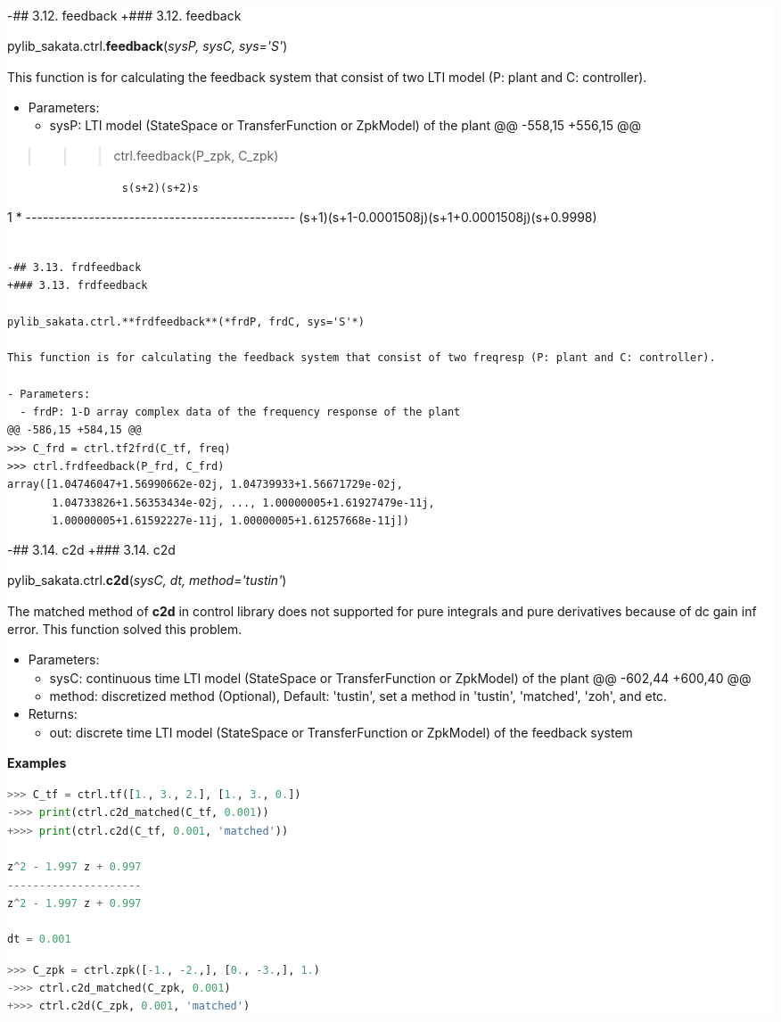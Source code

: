  
-## 3.12. feedback
+### 3.12. feedback
 
 pylib_sakata.ctrl.**feedback**(*sysP, sysC, sys='S'*)
 
 This function is for calculating the feedback system that consist of two LTI model (P: plant and C: controller).
 
 - Parameters:
   - sysP: LTI model (StateSpace or TransferFunction or ZpkModel) of the plant
@@ -558,15 +556,15 @@
 >>> ctrl.feedback(P_zpk, C_zpk)
 
                      s(s+2)(s+2)s
 1 * -----------------------------------------------
     (s+1)(s+1-0.0001508j)(s+1+0.0001508j)(s+0.9998)
 ```
 
-## 3.13. frdfeedback
+### 3.13. frdfeedback
 
 pylib_sakata.ctrl.**frdfeedback**(*frdP, frdC, sys='S'*)
 
 This function is for calculating the feedback system that consist of two freqresp (P: plant and C: controller).
 
 - Parameters:
   - frdP: 1-D array complex data of the frequency response of the plant
@@ -586,15 +584,15 @@
 >>> C_frd = ctrl.tf2frd(C_tf, freq)
 >>> ctrl.frdfeedback(P_frd, C_frd)
 array([1.04746047+1.56990662e-02j, 1.04739933+1.56671729e-02j,
        1.04733826+1.56353434e-02j, ..., 1.00000005+1.61927479e-11j,
        1.00000005+1.61592227e-11j, 1.00000005+1.61257668e-11j])
 ```
 
-## 3.14. c2d
+### 3.14. c2d
 
 pylib_sakata.ctrl.**c2d**(*sysC, dt, method='tustin'*)
 
 The matched method of **c2d** in control library does not supported for pure integrals and pure derivatives because of dc gain inf error. This function solved this problem.
 
 - Parameters:
   - sysC: continuous time LTI model (StateSpace or TransferFunction or ZpkModel) of the plant
@@ -602,44 +600,40 @@
   - method: discretized method (Optional), Default: 'tustin', set a method in 'tustin', 'matched', 'zoh', and etc.
 - Returns:
   - out: discrete time LTI model (StateSpace or TransferFunction or ZpkModel) of the feedback system
 
 **Examples**
 ```python
 >>> C_tf = ctrl.tf([1., 3., 2.], [1., 3., 0.])
->>> print(ctrl.c2d_matched(C_tf, 0.001))
+>>> print(ctrl.c2d(C_tf, 0.001, 'matched'))
 
 z^2 - 1.997 z + 0.997
 ---------------------
 z^2 - 1.997 z + 0.997
 
 dt = 0.001
 ```
 ```python
 >>> C_zpk = ctrl.zpk([-1., -2.,], [0., -3.,], 1.)
->>> ctrl.c2d_matched(C_zpk, 0.001)
+>>> ctrl.c2d(C_zpk, 0.001, 'matched')
 ```